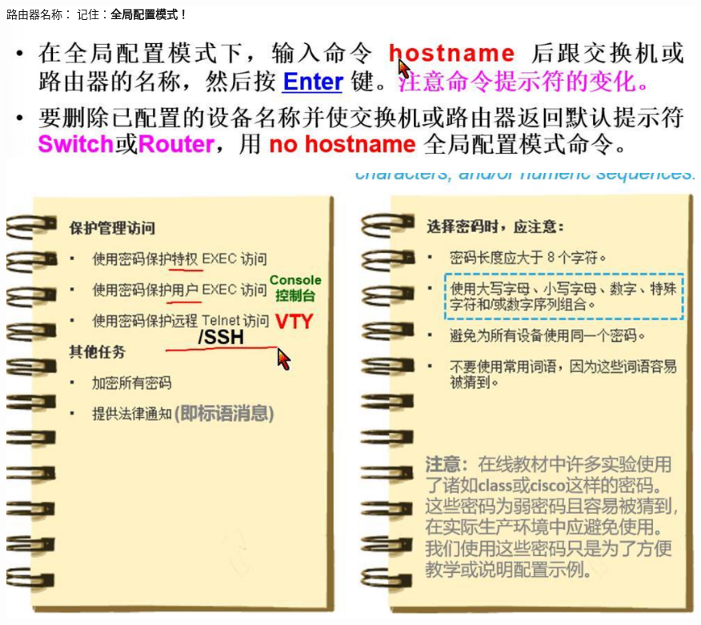 
路由器名称：
记住：**全局配置模式！**
![](image/Pasted%20image%2020240522171505.png)

![](image/Pasted%20image%2020240522171715.png)
